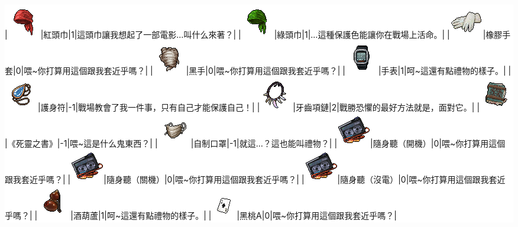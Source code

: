 |![img](images/item_pic_HTJ.png)|紅頭巾|1|這頭巾讓我想起了一部電影…叫什么來著？|
|![img](images/item_pic_LTJ.png)|綠頭巾|1|…這種保護色能讓你在戰場上活命。|
|![img](images/item_pic_XJST.png)|橡膠手套|0|喂\~你打算用這個跟我套近乎嗎？|
|![img](images/item_pic_HS.png)|黑手|0|喂\~你打算用這個跟我套近乎嗎？|
|![img](images/item_pic_DZB.png)|手表|1|呵\~這還有點禮物的樣子。|
|![img](images/item_pic_HYHSF.png)|護身符|-1|戰場教會了我一件事，只有自己才能保護自己！|
|![img](images/item_pic_YCXL.png)|牙齒項鏈|2|戰勝恐懼的最好方法就是，面對它。|
|![img](images/item_pic_SLZS.png)|《死靈之書》|-1|喂\~這是什么鬼東西？|
|![img](images/item_pic_ZZKZ.png)|自制口罩|-1|就這…？這也能叫禮物？|
|![img](images/item_pic_SST.png)|隨身聽（開機）|0|喂\~你打算用這個跟我套近乎嗎？|
|![img](images/item_pic_SST.png)|隨身聽（關機）|0|喂\~你打算用這個跟我套近乎嗎？|
|![img](images/item_pic_SST.png)|隨身聽（沒電）|0|喂\~你打算用這個跟我套近乎嗎？|
|![img](images/item_pic_JHL.png)|酒葫蘆|1|呵\~這還有點禮物的樣子。|
|![img](images/item_pic_HTA.png)|黑桃A|0|喂\~你打算用這個跟我套近乎嗎？|
